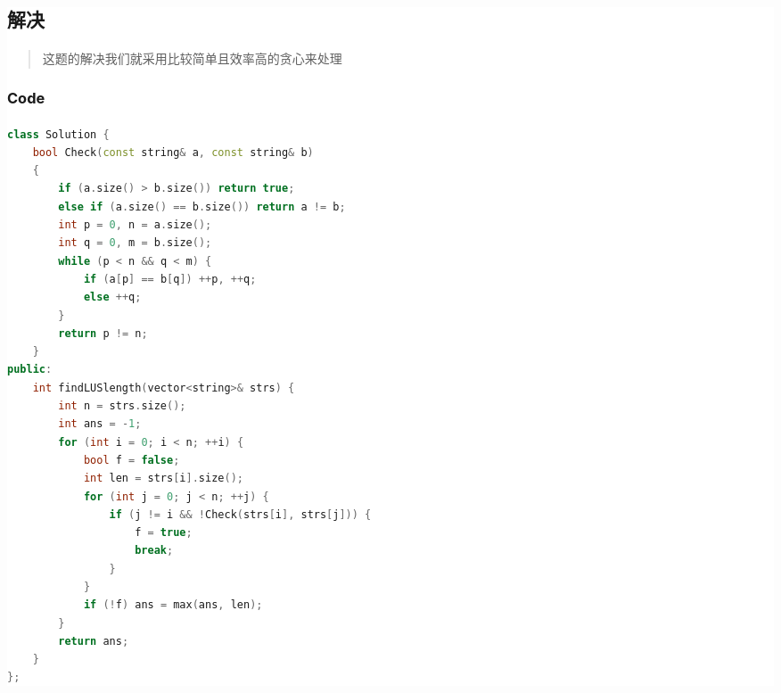 
## 解决

> 这题的解决我们就采用比较简单且效率高的贪心来处理

### Code

```c++
class Solution {
    bool Check(const string& a, const string& b)
    {
        if (a.size() > b.size()) return true;
        else if (a.size() == b.size()) return a != b;
        int p = 0, n = a.size();
        int q = 0, m = b.size();
        while (p < n && q < m) {
            if (a[p] == b[q]) ++p, ++q;
            else ++q;
        }
        return p != n;
    }
public:
    int findLUSlength(vector<string>& strs) {
        int n = strs.size();
        int ans = -1;
        for (int i = 0; i < n; ++i) {
            bool f = false;
            int len = strs[i].size();
            for (int j = 0; j < n; ++j) {
                if (j != i && !Check(strs[i], strs[j])) {
                    f = true;
                    break;
                }
            }
            if (!f) ans = max(ans, len);
        }
        return ans;
    }
};
```


